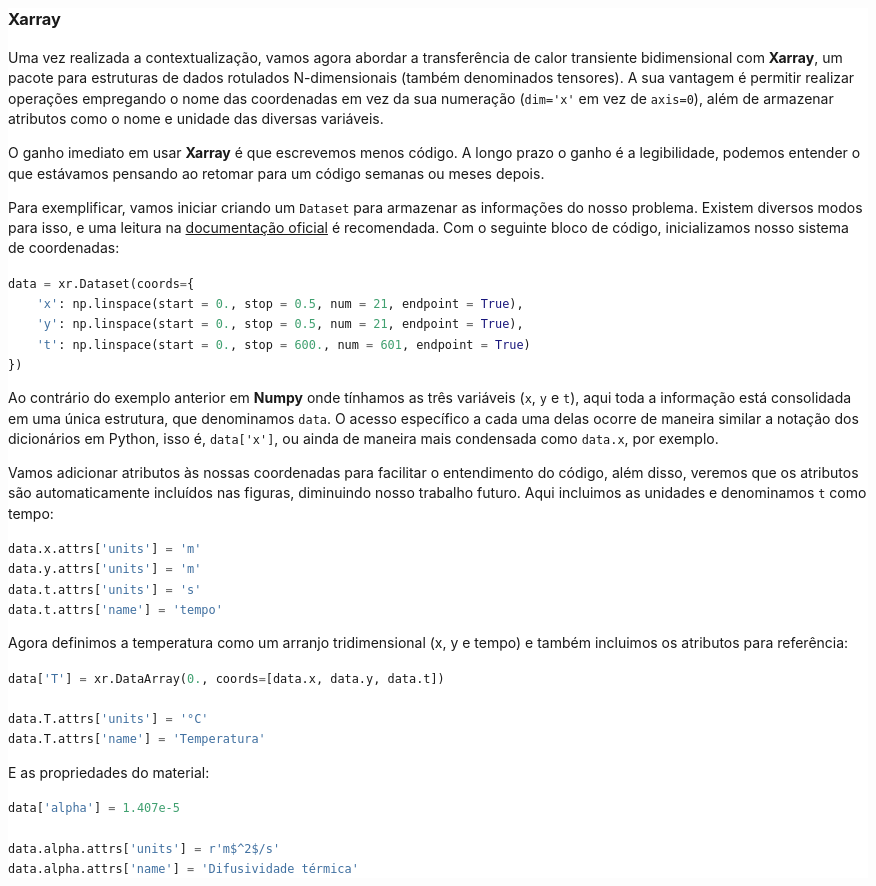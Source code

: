 

### Xarray

Uma vez realizada a contextualização, vamos agora abordar a transferência de calor transiente bidimensional com **Xarray**, um pacote para estruturas de dados rotulados N-dimensionais (também denominados tensores). A sua vantagem é permitir realizar operações empregando o nome das coordenadas em vez da sua numeração (`dim='x'` em vez de `axis=0`), além de armazenar atributos como o nome e unidade das diversas variáveis.

O ganho imediato em usar **Xarray** é que escrevemos menos código. A longo prazo o ganho é a legibilidade, podemos entender o que estávamos pensando ao retomar para um código semanas ou meses depois.

Para exemplificar, vamos iniciar criando um `Dataset` para armazenar as informações do nosso problema. Existem diversos modos para isso, e uma leitura na [documentação oficial](http://xarray.pydata.org/en/stable/index.html) é recomendada. Com o seguinte bloco de código, inicializamos nosso sistema de coordenadas:


```python
data = xr.Dataset(coords={
    'x': np.linspace(start = 0., stop = 0.5, num = 21, endpoint = True),
    'y': np.linspace(start = 0., stop = 0.5, num = 21, endpoint = True),
    't': np.linspace(start = 0., stop = 600., num = 601, endpoint = True)
})
```

Ao contrário do exemplo anterior em **Numpy** onde tínhamos as três variáveis (`x`, `y` e `t`), aqui toda a informação está consolidada em uma única estrutura, que denominamos `data`. O acesso específico a cada uma delas ocorre de maneira similar a notação dos dicionários em Python, isso é, `data['x']`, ou ainda de maneira mais condensada como `data.x`, por exemplo.

Vamos adicionar atributos às nossas coordenadas para facilitar o entendimento do código, além disso, veremos que os atributos são automaticamente incluídos nas figuras, diminuindo nosso trabalho futuro. Aqui incluimos as unidades e denominamos `t` como  tempo:


```python
data.x.attrs['units'] = 'm'
data.y.attrs['units'] = 'm'
data.t.attrs['units'] = 's'
data.t.attrs['name'] = 'tempo'
```

Agora definimos a temperatura como um arranjo tridimensional (x, y e tempo) e também incluimos os atributos para referência:


```python
data['T'] = xr.DataArray(0., coords=[data.x, data.y, data.t])

data.T.attrs['units'] = '°C'
data.T.attrs['name'] = 'Temperatura'
```

E as propriedades do material:


```python
data['alpha'] = 1.407e-5

data.alpha.attrs['units'] = r'm$^2$/s'
data.alpha.attrs['name'] = 'Difusividade térmica'
```
